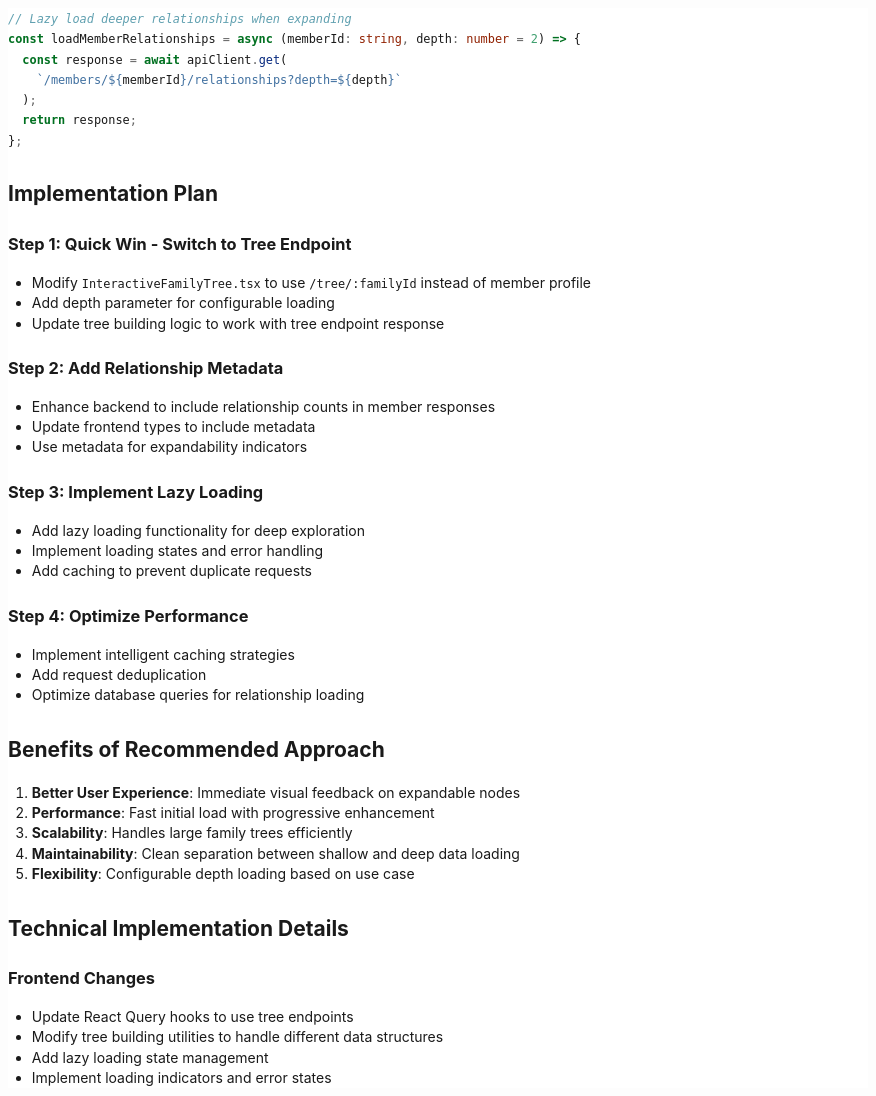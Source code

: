 ```typescript
// Lazy load deeper relationships when expanding
const loadMemberRelationships = async (memberId: string, depth: number = 2) => {
  const response = await apiClient.get(
    `/members/${memberId}/relationships?depth=${depth}`
  );
  return response;
};
```

## Implementation Plan

### Step 1: Quick Win - Switch to Tree Endpoint

- Modify `InteractiveFamilyTree.tsx` to use `/tree/:familyId` instead of member profile
- Add depth parameter for configurable loading
- Update tree building logic to work with tree endpoint response

### Step 2: Add Relationship Metadata

- Enhance backend to include relationship counts in member responses
- Update frontend types to include metadata
- Use metadata for expandability indicators

### Step 3: Implement Lazy Loading

- Add lazy loading functionality for deep exploration
- Implement loading states and error handling
- Add caching to prevent duplicate requests

### Step 4: Optimize Performance

- Implement intelligent caching strategies
- Add request deduplication
- Optimize database queries for relationship loading

## Benefits of Recommended Approach

1. **Better User Experience**: Immediate visual feedback on expandable nodes
2. **Performance**: Fast initial load with progressive enhancement
3. **Scalability**: Handles large family trees efficiently
4. **Maintainability**: Clean separation between shallow and deep data loading
5. **Flexibility**: Configurable depth loading based on use case

## Technical Implementation Details

### Frontend Changes

- Update React Query hooks to use tree endpoints
- Modify tree building utilities to handle different data structures
- Add lazy loading state management
- Implement loading indicators and error states
